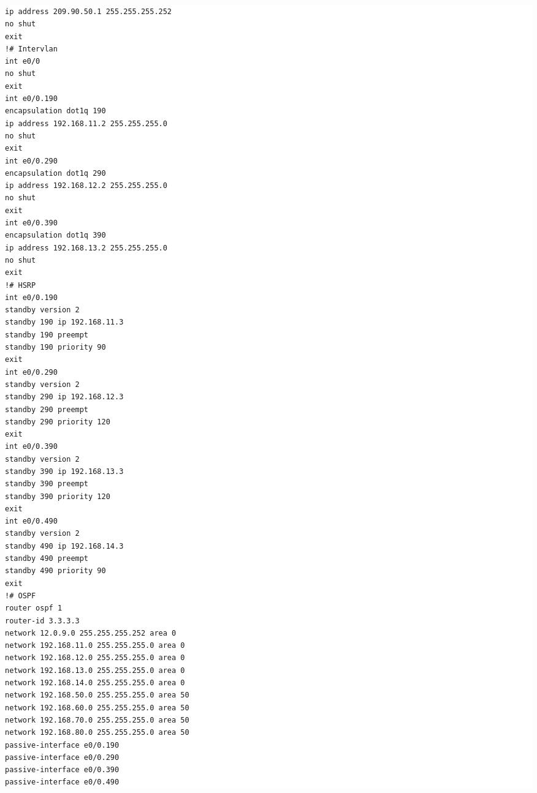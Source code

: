 ```
ip address 209.90.50.1 255.255.255.252
no shut
exit
!# Intervlan
int e0/0
no shut
exit
int e0/0.190
encapsulation dot1q 190
ip address 192.168.11.2 255.255.255.0
no shut
exit
int e0/0.290
encapsulation dot1q 290
ip address 192.168.12.2 255.255.255.0
no shut
exit
int e0/0.390
encapsulation dot1q 390
ip address 192.168.13.2 255.255.255.0
no shut
exit
!# HSRP
int e0/0.190
standby version 2
standby 190 ip 192.168.11.3
standby 190 preempt
standby 190 priority 90
exit
int e0/0.290
standby version 2
standby 290 ip 192.168.12.3
standby 290 preempt
standby 290 priority 120
exit
int e0/0.390
standby version 2
standby 390 ip 192.168.13.3
standby 390 preempt
standby 390 priority 120
exit
int e0/0.490
standby version 2
standby 490 ip 192.168.14.3
standby 490 preempt
standby 490 priority 90
exit
!# OSPF
router ospf 1
router-id 3.3.3.3
network 12.0.9.0 255.255.255.252 area 0
network 192.168.11.0 255.255.255.0 area 0
network 192.168.12.0 255.255.255.0 area 0
network 192.168.13.0 255.255.255.0 area 0
network 192.168.14.0 255.255.255.0 area 0
network 192.168.50.0 255.255.255.0 area 50
network 192.168.60.0 255.255.255.0 area 50
network 192.168.70.0 255.255.255.0 area 50
network 192.168.80.0 255.255.255.0 area 50
passive-interface e0/0.190
passive-interface e0/0.290
passive-interface e0/0.390
passive-interface e0/0.490
```